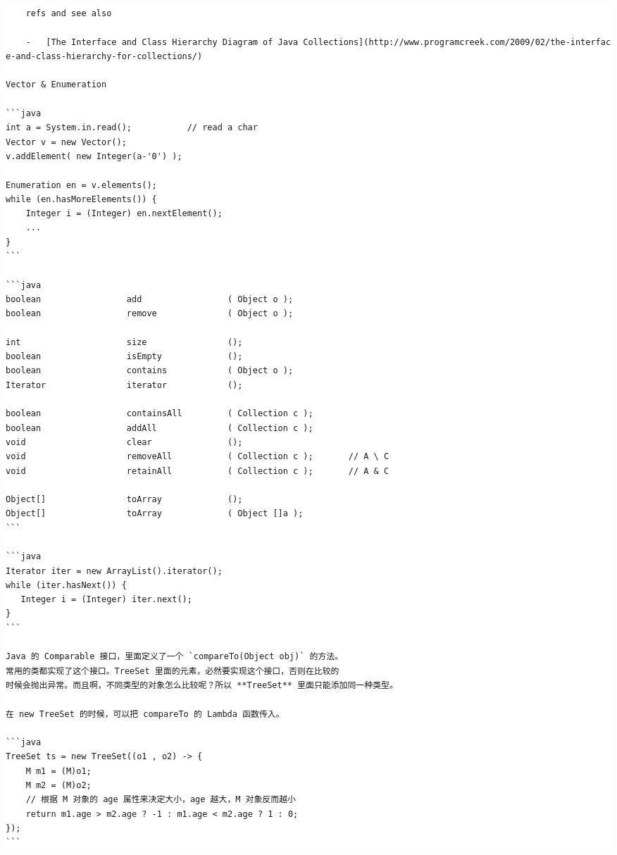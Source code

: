         refs and see also

        -   [The Interface and Class Hierarchy Diagram of Java Collections](http://www.programcreek.com/2009/02/the-interface-and-class-hierarchy-for-collections/)

    Vector & Enumeration

    ```java
    int a = System.in.read();           // read a char
    Vector v = new Vector();
    v.addElement( new Integer(a-'0') );

    Enumeration en = v.elements();
    while (en.hasMoreElements()) {
        Integer i = (Integer) en.nextElement();
        ...
    }
    ```

    ```java
    boolean                 add                 ( Object o );
    boolean                 remove              ( Object o );

    int                     size                ();
    boolean                 isEmpty             ();
    boolean                 contains            ( Object o );
    Iterator                iterator            ();

    boolean                 containsAll         ( Collection c );
    boolean                 addAll              ( Collection c );
    void                    clear               ();
    void                    removeAll           ( Collection c );       // A \ C
    void                    retainAll           ( Collection c );       // A & C

    Object[]                toArray             ();
    Object[]                toArray             ( Object []a );
    ```

    ```java
    Iterator iter = new ArrayList().iterator();
    while (iter.hasNext()) {
       Integer i = (Integer) iter.next();
    }
    ```

    Java 的 Comparable 接口，里面定义了一个 `compareTo(Object obj)` 的方法。
    常用的类都实现了这个接口。TreeSet 里面的元素，必然要实现这个接口，否则在比较的
    时候会抛出异常。而且啊，不同类型的对象怎么比较呢？所以 **TreeSet** 里面只能添加同一种类型。

    在 new TreeSet 的时候，可以把 compareTo 的 Lambda 函数传入。

    ```java
    TreeSet ts = new TreeSet((o1 , o2) -> {
        M m1 = (M)o1;
        M m2 = (M)o2;
        // 根据 M 对象的 age 属性来决定大小，age 越大，M 对象反而越小
        return m1.age > m2.age ? -1 : m1.age < m2.age ? 1 : 0;
    });
    ```
